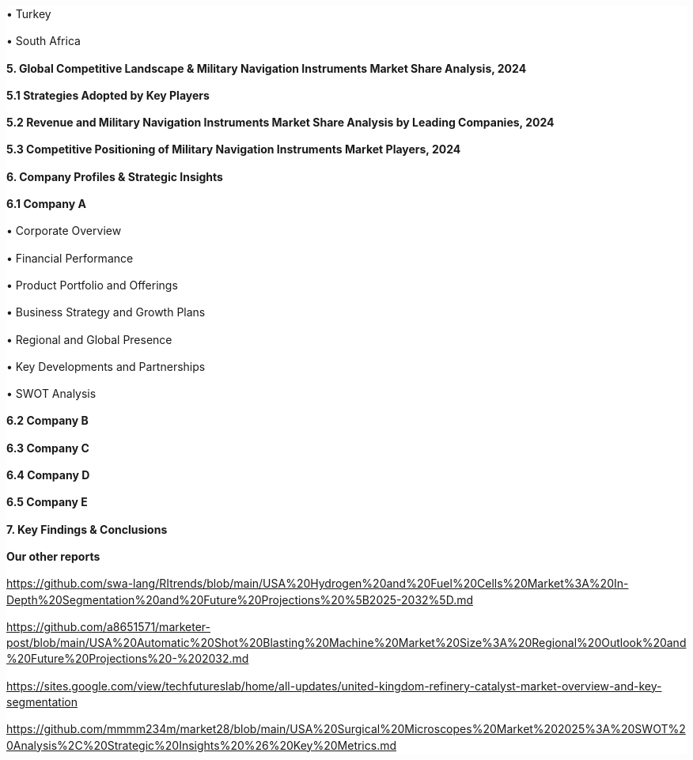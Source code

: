 • Turkey

• South Africa

<strong>5. Global Competitive Landscape & Military Navigation Instruments Market Share Analysis, 2024</strong>

<strong>5.1 Strategies Adopted by Key Players</strong>

<strong>5.2 Revenue and Military Navigation Instruments Market Share Analysis by Leading Companies, 2024</strong>

<strong>5.3 Competitive Positioning of Military Navigation Instruments Market Players, 2024</strong>

<strong>6. Company Profiles & Strategic Insights</strong>

<strong>6.1 Company A</strong>

• Corporate Overview

• Financial Performance

• Product Portfolio and Offerings

• Business Strategy and Growth Plans

• Regional and Global Presence

• Key Developments and Partnerships

• SWOT Analysis

<strong>6.2 Company B</strong>

<strong>6.3 Company C</strong>

<strong>6.4 Company D</strong>

<strong>6.5 Company E</strong>

<strong>7. Key Findings & Conclusions</strong>

<strong>Our other reports</strong>

<a href=https://github.com/swa-lang/RItrends/blob/main/USA%20Hydrogen%20and%20Fuel%20Cells%20Market%3A%20In-Depth%20Segmentation%20and%20Future%20Projections%20%5B2025-2032%5D.md>https://github.com/swa-lang/RItrends/blob/main/USA%20Hydrogen%20and%20Fuel%20Cells%20Market%3A%20In-Depth%20Segmentation%20and%20Future%20Projections%20%5B2025-2032%5D.md</a>

<a href=https://github.com/a8651571/marketer-post/blob/main/USA%20Automatic%20Shot%20Blasting%20Machine%20Market%20Size%3A%20Regional%20Outlook%20and%20Future%20Projections%20-%202032.md>https://github.com/a8651571/marketer-post/blob/main/USA%20Automatic%20Shot%20Blasting%20Machine%20Market%20Size%3A%20Regional%20Outlook%20and%20Future%20Projections%20-%202032.md</a>

<a href=https://sites.google.com/view/techfutureslab/home/all-updates/united-kingdom-refinery-catalyst-market-overview-and-key-segmentation>https://sites.google.com/view/techfutureslab/home/all-updates/united-kingdom-refinery-catalyst-market-overview-and-key-segmentation</a>

<a href=https://github.com/mmmm234m/market28/blob/main/USA%20Surgical%20Microscopes%20Market%202025%3A%20SWOT%20Analysis%2C%20Strategic%20Insights%20%26%20Key%20Metrics.md>https://github.com/mmmm234m/market28/blob/main/USA%20Surgical%20Microscopes%20Market%202025%3A%20SWOT%20Analysis%2C%20Strategic%20Insights%20%26%20Key%20Metrics.md</a>
